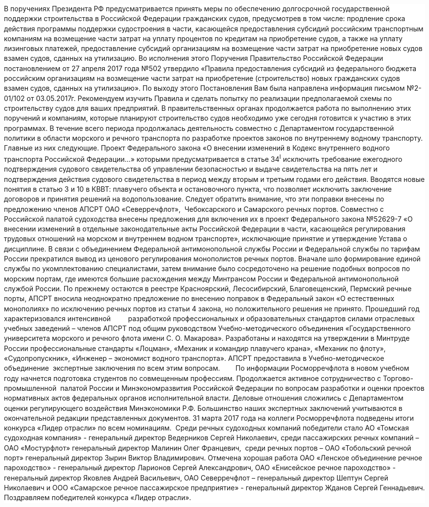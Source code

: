 В поручениях Президента РФ предусматривается принять меры по обеспечению долгосрочной государственной поддержки строительства в Российской Федерации гражданских судов, предусмотрев в том числе: продление срока действия программы поддержки судостроения в части, касающейся предоставления субсидий российским транспортным компаниям на возмещение части затрат на уплату процентов по кредитам на приобретение судов, а также на уплату лизинговых платежей, предоставление субсидий организациям на возмещение части затрат на приобретение новых судов взамен судов, сданных на утилизацию.
Во исполнения этого Поручения Правительство Российской Федерации постановлением от 27 апреля 2017 года №502 утвердило «Правила предоставления субсидий из федерального бюджета российским организациям на возмещение части затрат на приобретение (строительство) новых гражданских судов взамен судов, сданных на утилизацию». По выходу этого Постановления Вам была направлена информация письмом №2-01/102 от 03.05.2017г.
Рекомендуем изучить Правила и сделать попытку по реализации предполагаемой схемы по строительству судов для ваших предприятий.
В правительственных органах продолжается работа по выполнению этих поручений и компаниям, которые планируют строительство судов необходимо уже сегодня готовится к участию в этих программах.
В течение всего периода продолжалась деятельность совместно с Департаментом государственной политики в области морского и речного транспорта по разработке проектов законов по внутреннему водному транспорту. Главные из них следующие.
Проект Федерального закона «О внесении изменений в Кодекс внутреннего водного транспорта Российской Федерации…» которыми предусматривается в статье 34<sup>I</sup> исключить требование ежегодного подтверждения судового свидетельства об управлении безопасностью и выдаче свидетельства на пять лет и подтверждения действия судового свидетельства в период между вторым и третьим годами его действия.
Вводятся новые понятия в статью 3 и 10 в КВВТ: плавучего объекта и остановочного пункта, что позволяет исключить заключение договоров и принятия решений на водопользование. Следует обратить внимание, что эти поправки внесены по предложению членов АПСРТ ОАО «Северречфлот»,  Чебоксарского и Самарского речных портов.
Совместно с Российской палатой судоходства внесены предложения для включения их в проект Федерального закона №52629-7 «О внесении изменений в отдельные законодательные акты Российской Федерации в части, касающейся регулирования трудовых отношений на морском и внутреннем водном транспорте», исключающие принятие и утверждение Устава о дисциплине.
В связи с объединением Федеральной антимонопольной службы России и Федеральной службы по тарифам России прекратился вывод из ценового регулирования монополистов речных портов. Вначале шло формирование единой службы по укомплектованию специалистами, затем внимание было сосредоточено на решение подобных вопросов по морским портам, где имеются большие расхождения между Минтрансом России и Федеральной антимонопольной службой России. По прежнему остаются в реестре Красноярский, Лесосибирский, Благовещенский, Пермский речные порты, АПСРТ вносила неоднократно предложение по внесению поправок в Федеральный закон «О естественных монополиях» по исключению речных портов из статьи 4 закона, но положительного решения не принято.
Прошедший год характеризовался интенсивной         разработкой профессиональных и образовательных стандартов силами отраслевых учебных заведений – членов АПСРТ под общим руководством Учебно-методического объединения «Государственного университета морского и речного флота имени С. О. Макарова». Разработаны и находятся на утверждении в Минтруде России профессиональные стандарты «Лоцман», «Механик и командир плавучего крана», «Механик по флоту», «Судопропускник», «Инженер – экономист водного транспорта». АПСРТ предоставила в Учебно-методическое объединение  экспертные заключения по всем этим вопросам.        По информации Росморречфлота в новом учебном году начнется подготовка студентов по совмещенным профессиям.
Продолжается активное сотрудничество с Торгово-промышленной  палатой России и Минэкономразвития Российской Федерации по вопросам разработки и оценки проектов нормативных актов федеральных органов исполнительной власти. Деловые отношения сложились с Департаментом оценки регулирующего воздействия Минэкономики Р.Ф. Большинство наших экспертных заключений учитываются в окончательной редакции представленных документов.
31 марта 2017 года на коллеги Росморречфлота подведены итоги конкурса «Лидер отрасли» по всем номинациям.  Среди речных судоходных компаний победители стало АО «Томская судоходная компания» - генеральный директор Ведерников Сергей Николаевич, среди пассажирских речных компаний – ОАО «Мостурфлот» генеральный директор Малинин Олег Францевич,  среди речных портов – ОАО «Тобольский речной порт» генеральный директор Зырин Виктор Владимирович. Отмечена хорошая работа ОАО «Ленское объединение речное пароходство» - генеральный директор Ларионов Сергей Александрович, ОАО «Енисейское речное пароходство» - генеральный директор Яковлев Андрей Васильевич, ОАО Северречфлот – генеральный директор Шептун Сергей Николаевич и ООО «Самарское речное пассажирское предприятие» - генеральный директор Жданов Сергей Геннадьевич.
Поздравляем победителей конкурса «Лидер отрасли».